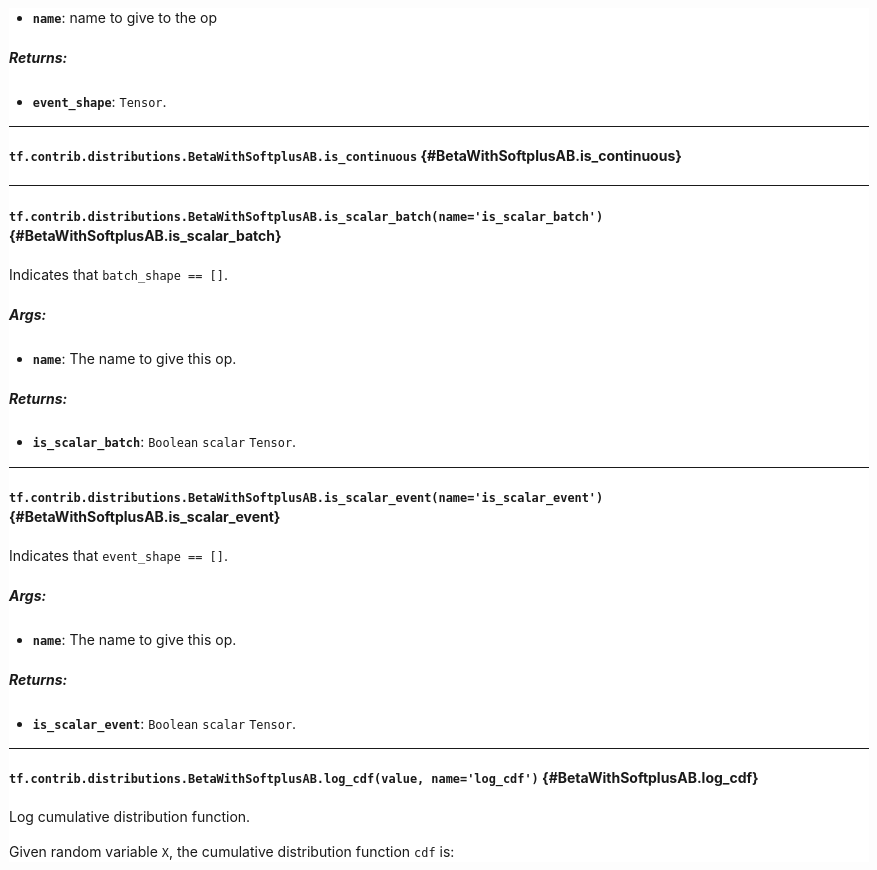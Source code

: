 
*  <b>`name`</b>: name to give to the op

##### Returns:


*  <b>`event_shape`</b>: `Tensor`.


- - -

#### `tf.contrib.distributions.BetaWithSoftplusAB.is_continuous` {#BetaWithSoftplusAB.is_continuous}




- - -

#### `tf.contrib.distributions.BetaWithSoftplusAB.is_scalar_batch(name='is_scalar_batch')` {#BetaWithSoftplusAB.is_scalar_batch}

Indicates that `batch_shape == []`.

##### Args:


*  <b>`name`</b>: The name to give this op.

##### Returns:


*  <b>`is_scalar_batch`</b>: `Boolean` `scalar` `Tensor`.


- - -

#### `tf.contrib.distributions.BetaWithSoftplusAB.is_scalar_event(name='is_scalar_event')` {#BetaWithSoftplusAB.is_scalar_event}

Indicates that `event_shape == []`.

##### Args:


*  <b>`name`</b>: The name to give this op.

##### Returns:


*  <b>`is_scalar_event`</b>: `Boolean` `scalar` `Tensor`.


- - -

#### `tf.contrib.distributions.BetaWithSoftplusAB.log_cdf(value, name='log_cdf')` {#BetaWithSoftplusAB.log_cdf}

Log cumulative distribution function.

Given random variable `X`, the cumulative distribution function `cdf` is:
